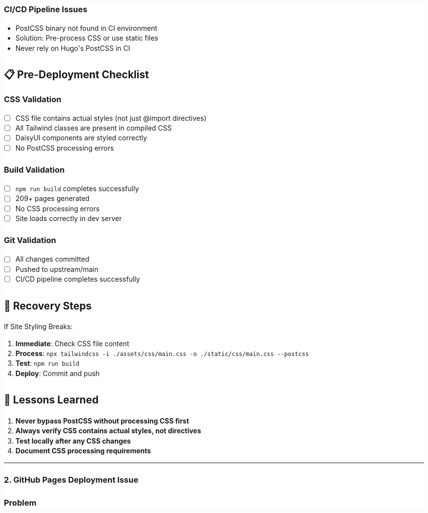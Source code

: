 ### CI/CD Pipeline Issues

- PostCSS binary not found in CI environment
- Solution: Pre-process CSS or use static files
- Never rely on Hugo's PostCSS in CI

## 📋 Pre-Deployment Checklist

### CSS Validation

- [ ] CSS file contains actual styles (not just @import directives)
- [ ] All Tailwind classes are present in compiled CSS
- [ ] DaisyUI components are styled correctly
- [ ] No PostCSS processing errors

### Build Validation

- [ ] `npm run build` completes successfully
- [ ] 209+ pages generated
- [ ] No CSS processing errors
- [ ] Site loads correctly in dev server

### Git Validation

- [ ] All changes committed
- [ ] Pushed to upstream/main
- [ ] CI/CD pipeline completes successfully

## 🚨 Recovery Steps

If Site Styling Breaks:

1. **Immediate**: Check CSS file content
2. **Process**:
   `npx tailwindcss -i ./assets/css/main.css -o ./static/css/main.css --postcss`
3. **Test**: `npm run build`
4. **Deploy**: Commit and push

## 📝 Lessons Learned

1. **Never bypass PostCSS without processing CSS first**
2. **Always verify CSS contains actual styles, not directives**
3. **Test locally after any CSS changes**
4. **Document CSS processing requirements**

---

### 2. GitHub Pages Deployment Issue

### Problem
